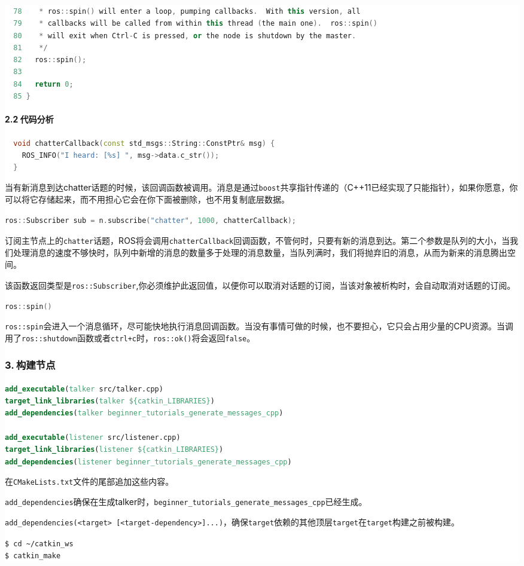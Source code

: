 ```c++
  78    * ros::spin() will enter a loop, pumping callbacks.  With this version, all
  79    * callbacks will be called from within this thread (the main one).  ros::spin()
  80    * will exit when Ctrl-C is pressed, or the node is shutdown by the master.
  81    */
  82   ros::spin();
  83 
  84   return 0;
  85 }
  ```

#### 2.2 代码分析

```c++
  void chatterCallback(const std_msgs::String::ConstPtr& msg) {
    ROS_INFO("I heard: [%s] ", msg->data.c_str());
  }
```

当有新消息到达chatter话题的时候，该回调函数被调用。消息是通过`boost`共享指针传递的（C++11已经实现了只能指针），如果你愿意，你可以将它存储起来，而不用担心它会在你下面被删除，也不用复制底层数据。

```c++
ros::Subscriber sub = n.subscribe("chatter", 1000, chatterCallback);
```

订阅主节点上的`chatter`话题，ROS将会调用`chatterCallback`回调函数，不管何时，只要有新的消息到达。第二个参数是队列的大小，当我们处理消息的速度不够快时，队列中新增的消息的数量多于处理的消息数量，当队列满时，我们将抛弃旧的消息，从而为新来的消息腾出空间。

该函数返回类型是`ros::Subscriber`,你必须维护此返回值，以便你可以取消对话题的订阅，当该对象被析构时，会自动取消对话题的订阅。

```c++
ros::spin()
```

`ros::spin`会进入一个消息循环，尽可能快地执行消息回调函数。当没有事情可做的时候，也不要担心，它只会占用少量的CPU资源。当调用了`ros::shutdown`函数或者`ctrl+c`时，`ros::ok()`将会返回`false`。

### 3. 构建节点

```cmake
add_executable(talker src/talker.cpp)
target_link_libraries(talker ${catkin_LIBRARIES})
add_dependencies(talker beginner_tutorials_generate_messages_cpp)

add_executable(listener src/listener.cpp)
target_link_libraries(listener ${catkin_LIBRARIES})
add_dependencies(listener beginner_tutorials_generate_messages_cpp)
```

在`CMakeLists.txt`文件的尾部追加这些内容。

`add_dependencies`确保在生成talker时，`beginner_tutorials_generate_messages_cpp`已经生成。

`add_dependencies(<target> [<target-dependency>]...)`，确保`target`依赖的其他顶层`target`在`target`构建之前被构建。

```shell
$ cd ~/catkin_ws
$ catkin_make
```

